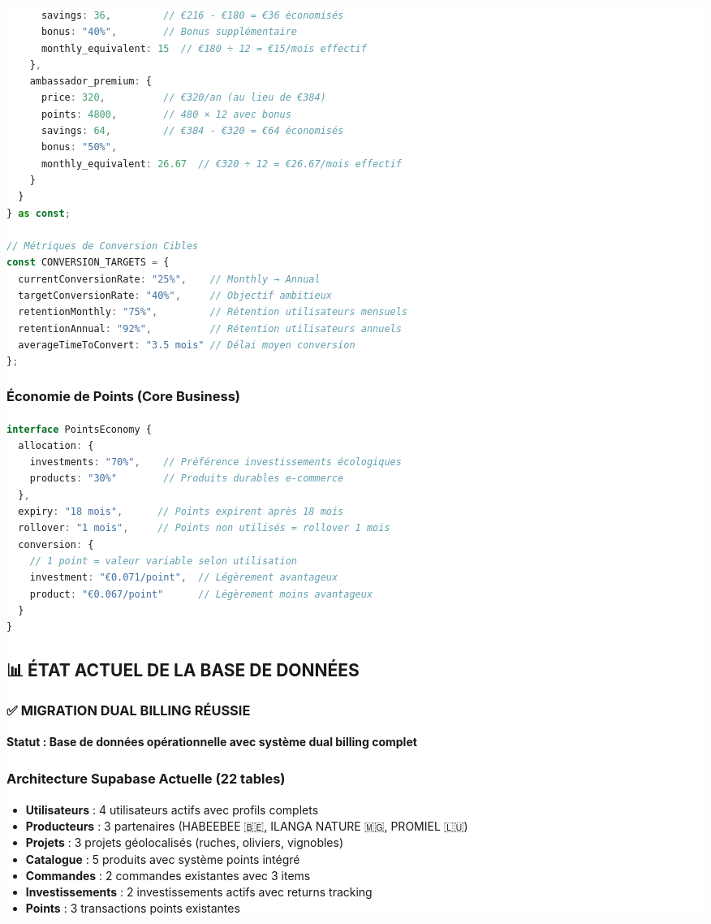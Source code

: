 ```typescript
      savings: 36,         // €216 - €180 = €36 économisés
      bonus: "40%",        // Bonus supplémentaire
      monthly_equivalent: 15  // €180 ÷ 12 = €15/mois effectif
    },
    ambassador_premium: {
      price: 320,          // €320/an (au lieu de €384)
      points: 4800,        // 480 × 12 avec bonus
      savings: 64,         // €384 - €320 = €64 économisés
      bonus: "50%",
      monthly_equivalent: 26.67  // €320 ÷ 12 = €26.67/mois effectif
    }
  }
} as const;

// Métriques de Conversion Cibles
const CONVERSION_TARGETS = {
  currentConversionRate: "25%",    // Monthly → Annual
  targetConversionRate: "40%",     // Objectif ambitieux
  retentionMonthly: "75%",         // Rétention utilisateurs mensuels
  retentionAnnual: "92%",          // Rétention utilisateurs annuels
  averageTimeToConvert: "3.5 mois" // Délai moyen conversion
};
```

### Économie de Points (Core Business)
```typescript
interface PointsEconomy {
  allocation: {
    investments: "70%",    // Préférence investissements écologiques
    products: "30%"        // Produits durables e-commerce
  },
  expiry: "18 mois",      // Points expirent après 18 mois
  rollover: "1 mois",     // Points non utilisés = rollover 1 mois
  conversion: {
    // 1 point = valeur variable selon utilisation
    investment: "€0.071/point",  // Légèrement avantageux
    product: "€0.067/point"      // Légèrement moins avantageux
  }
}
```

## 📊 ÉTAT ACTUEL DE LA BASE DE DONNÉES

### ✅ **MIGRATION DUAL BILLING RÉUSSIE** 
**Statut : Base de données opérationnelle avec système dual billing complet**

### Architecture Supabase Actuelle (22 tables)
- **Utilisateurs** : 4 utilisateurs actifs avec profils complets
- **Producteurs** : 3 partenaires (HABEEBEE 🇧🇪, ILANGA NATURE 🇲🇬, PROMIEL 🇱🇺)
- **Projets** : 3 projets géolocalisés (ruches, oliviers, vignobles)
- **Catalogue** : 5 produits avec système points intégré
- **Commandes** : 2 commandes existantes avec 3 items
- **Investissements** : 2 investissements actifs avec returns tracking
- **Points** : 3 transactions points existantes
